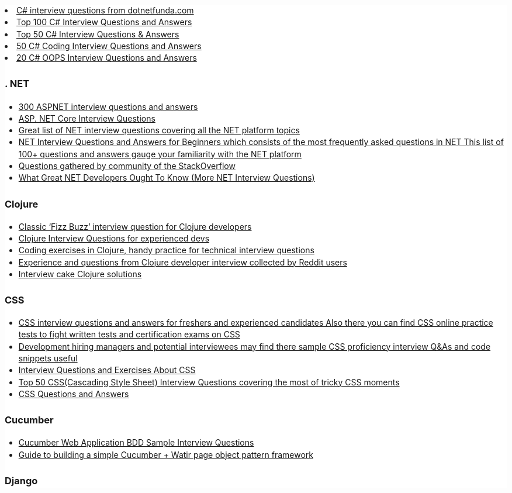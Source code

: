 <li><a href="http://www.dotnetfunda.com/interviews/cat/6/csharp">C# interview questions from dotnetfunda.com</a></li>
<li><a href="http://a4academics.com/interview-questions/52-dot-net-interview-questions/417-c-oops-interview-questions-and-answers">Top 100 C# Interview Questions and Answers</a></li>
<li><a href="http://career.guru99.com/top-50-c-sharp-interview-questions-answers/">Top 50 C# Interview Questions &amp; Answers</a></li>
<li><a href="https://www.techbeamers.com/csharp-coding-interview-questions-developers/">50 C# Coding Interview Questions and Answers</a></li>
<li><a href="https://www.techbeamers.com/csharp-oops-interview-questions-answers/">20 C# OOPS Interview Questions and Answers</a></li>
</ul>
<h3 id="net">. NET</h3>
<ul>
<li><a href="http://www.careerride.com/ASPNet-Questions.aspx">300 ASPNET interview questions and answers</a></li>
<li><a href="https://www.talkingdotnet.com/asp-net-core-interview-questions/">ASP. NET Core Interview Questions</a></li>
<li><a href="http://www.indiabix.com/technical/dotnet/">Great list of NET interview questions covering all the NET platform topics</a></li>
<li><a href="http://www.dotnetcurry.com/dotnetinterview/70/dotnet-interview-questions-answers-beginners">NET Interview Questions and Answers for Beginners which consists of the most frequently asked questions in NET This list of 100+ questions and answers gauge your familiarity with the NET platform</a></li>
<li><a href="http://stackoverflow.com/questions/365489/questions-every-good-net-developer-should-be-able-to-answer">Questions gathered by community of the StackOverflow</a></li>
<li><a href="http://www.hanselman.com/blog/WhatGreatNETDevelopersOughtToKnowMoreNETInterviewQuestions.aspx">What Great NET Developers Ought To Know (More NET Interview Questions)</a></li>
</ul>
<h3 id="clojure">Clojure</h3>
<ul>
<li><a href="http://www.learningclojure.com/2014/05/fizz-buzz-interview-question.html">Classic ‘Fizz Buzz’ interview question for Clojure developers</a></li>
<li><a href="http://ita2zguide.blogspot.com.by/p/cc.html">Clojure Interview Questions for experienced devs</a></li>
<li><a href="https://github.com/dpetrovics/coding-exercises">Coding exercises in Clojure, handy practice for technical interview questions</a></li>
<li><a href="https://www.reddit.com/r/Clojure/comments/34qhha/clojure_coding_job_interview_experience/">Experience and questions from Clojure developer interview collected by Reddit users</a></li>
<li><a href="https://github.com/DerekCuevas/interview-cake-clj">Interview cake Clojure solutions</a></li>
</ul>
<h3 id="css">CSS</h3>
<ul>
<li><a href="http://www.careerride.com/Interview-Questions-CSS.aspx">CSS interview questions and answers for freshers and experienced candidates Also there you can find CSS online practice tests to fight written tests and certification exams on CSS</a></li>
<li><a href="http://www.techrepublic.com/blog/software-engineer/css-interview-questions-and-answers/">Development hiring managers and potential interviewees may find there sample CSS proficiency interview Q&amp;As and code snippets useful</a></li>
<li><a href="https://css-tricks.com/interview-questions-css/">Interview Questions and Exercises About CSS</a></li>
<li><a href="http://career.guru99.com/top-50-csscascading-style-sheet-interview-questions/">Top 50 CSS(Cascading Style Sheet) Interview Questions covering the most of tricky CSS moments</a></li>
<li><a href="https://github.com/yangshun/front-end-interview-handbook/blob/master/questions/css-questions.md">CSS Questions and Answers</a></li>
</ul>
<h3 id="cucumber">Cucumber</h3>
<ul>
<li><a href="https://ratedr05.wordpress.com/2017/09/22/cucumber-interview-questions/">Cucumber Web Application BDD Sample Interview Questions</a></li>
<li><a href="http://watir.com/simple-cucumber-watir-page-object-pattern-framework/">Guide to building a simple Cucumber + Watir page object pattern framework</a></li>
</ul>
<h3 id="django">Django</h3>